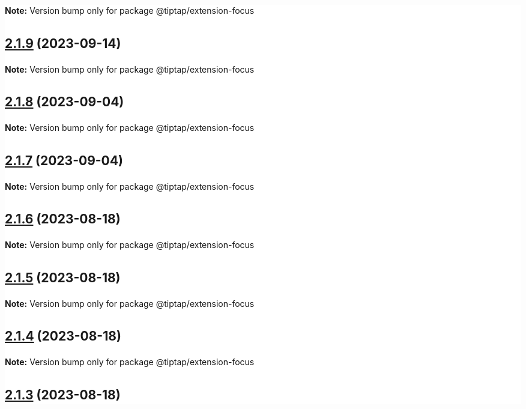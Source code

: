 **Note:** Version bump only for package @tiptap/extension-focus





## [2.1.9](https://github.com/ueberdosis/tiptap/compare/v2.1.8...v2.1.9) (2023-09-14)

**Note:** Version bump only for package @tiptap/extension-focus





## [2.1.8](https://github.com/ueberdosis/tiptap/compare/v2.1.7...v2.1.8) (2023-09-04)

**Note:** Version bump only for package @tiptap/extension-focus





## [2.1.7](https://github.com/ueberdosis/tiptap/compare/v2.1.6...v2.1.7) (2023-09-04)

**Note:** Version bump only for package @tiptap/extension-focus





## [2.1.6](https://github.com/ueberdosis/tiptap/compare/v2.1.5...v2.1.6) (2023-08-18)

**Note:** Version bump only for package @tiptap/extension-focus





## [2.1.5](https://github.com/ueberdosis/tiptap/compare/v2.1.4...v2.1.5) (2023-08-18)

**Note:** Version bump only for package @tiptap/extension-focus





## [2.1.4](https://github.com/ueberdosis/tiptap/compare/v2.1.3...v2.1.4) (2023-08-18)

**Note:** Version bump only for package @tiptap/extension-focus





## [2.1.3](https://github.com/ueberdosis/tiptap/compare/v2.1.2...v2.1.3) (2023-08-18)
